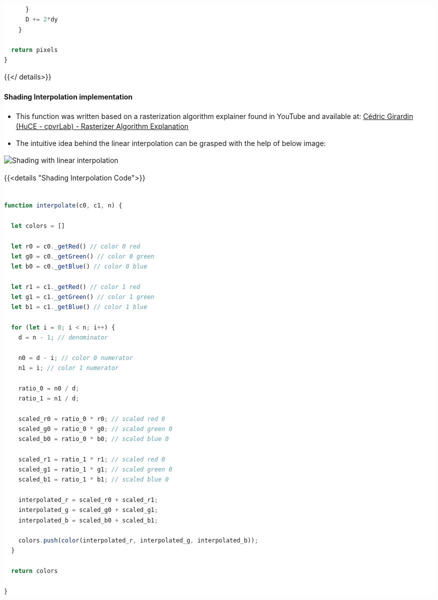 ``` js
      }
      D += 2*dy
    }

  return pixels
}

```

{{</ details>}}

#### Shading Interpolation implementation

* This function was written based on a rasterization algorithm explainer found in YouTube and available at: [
Cédric Girardin (HuCE - cpvrLab) - Rasterizer Algorithm Explanation](https://www.youtube.com/watch?v=t7Ztio8cwqM)

* The intuitive idea behind the linear interpolation can be grasped with the help of below image:

![Shading with linear interpolation](../images/interpolation.PNG)

{{<details "Shading Interpolation Code">}}

``` js

function interpolate(c0, c1, n) {
  
  let colors = []
  
  let r0 = c0._getRed() // color 0 red
  let g0 = c0._getGreen() // color 0 green
  let b0 = c0._getBlue() // color 0 blue
  
  let r1 = c1._getRed() // color 1 red
  let g1 = c1._getGreen() // color 1 green
  let b1 = c1._getBlue() // color 1 blue
  
  for (let i = 0; i < n; i++) {
    d = n - 1; // denominator
    
    n0 = d - i; // color 0 numerator
    n1 = i; // color 1 numerator
    
    ratio_0 = n0 / d;
    ratio_1 = n1 / d;
    
    scaled_r0 = ratio_0 * r0; // scaled red 0 
    scaled_g0 = ratio_0 * g0; // scaled green 0
    scaled_b0 = ratio_0 * b0; // scaled blue 0 
    
    scaled_r1 = ratio_1 * r1; // scaled red 0 
    scaled_g1 = ratio_1 * g1; // scaled green 0 
    scaled_b1 = ratio_1 * b1; // scaled blue 0
    
    interpolated_r = scaled_r0 + scaled_r1;
    interpolated_g = scaled_g0 + scaled_g1;
    interpolated_b = scaled_b0 + scaled_b1;
    
    colors.push(color(interpolated_r, interpolated_g, interpolated_b));
  }
  
  return colors
  
}
```